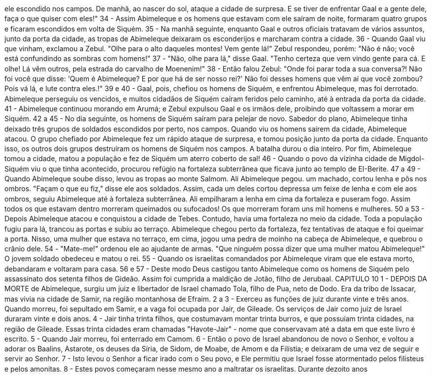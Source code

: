 ele escondido nos campos. De manhã, ao nascer do sol, ataque a cidade de surpresa. E se
tiver de enfrentar Gaal e a gente dele, faça o que quiser com eles!"
34 - Assim Abimeleque e os homens que estavam com ele saíram de noite, formaram quatro
grupos e ficaram escondidos em volta de Siquém.
35 - Na manhã seguinte, enquanto Gaal e outros oficiais tratavam de vários assuntos, junto da
porta da cidade, as tropas de Abimeleque deixaram os esconderijos e marcharam contra a
cidade.
36 - Quando Gaal viu que vinham, exclamou a Zebul. "Olhe para o alto daqueles montes! Vem
gente lá!" Zebul respondeu, porém: "Não é não; você está confundindo as sombras com
homens!"
37 - "Não, olhe para lá," disse Gaal. "Tenho certeza que vem vindo gente para cá. E olhe! Lá
vêm outros, pela estrada do carvalho de Moenenim!"
38 - Então falou Zebul: "Onde foi parar toda a sua conversa?! Não foi você que disse: 'Quem é
Abimeleque? E por que há de ser nosso rei?' Não foi desses homens que vêm aí que você
zombou? Pois vá lá, e lute contra eles.!"
39 e 40 - Gaal, pois, chefiou os homens de Siquém, e enfrentou Abimeleque, mas foi
derrotado. Abimeleque perseguiu os vencidos, e muitos cidadãos de Siquém caíram feridos
pelo caminho, até à entrada da porta da cidade.
41 - Abimeleque continuou morando em Arumá; e Zebul expulsou Gaal e os irmãos dele,
proibindo que voltassem a morar em Siquém.
42 a 45 - No dia seguinte, os homens de Siquém saíram para pelejar de novo. Sabedor do
plano, Abimeleque tinha deixado três grupos de soldados escondidos por perto, nos campos.
Quando viu os homens saírem da cidade, Abimeleque atacou. O grupo chefiado por
Abimeleque fez um rápido ataque de surpresa, e tomou posição junto da porta da cidade.
Enquanto isso, os outros dois grupos destruíram os homens de Siquém nos campos. A batalha
durou o dia inteiro. Por fim, Abimeleque tomou a cidade, matou a população e fez de Siquém
um aterro coberto de sal!
46 - Quando o povo da vizinha cidade de Migdol-Siquém viu o que tinha acontecido, procurou
refúgio na fortaleza subterrânea que ficava junto ao templo de EI-Berite.
47 a 49 - Quando Abimeleque soube disso, levou as tropas ao monte Salmom. Ali Abimeleque
pegou. um machado, cortou lenha e pôs nos ombros. "Façam o que eu fiz," disse ele aos
soldados. Assim, cada um deles cortou depressa um feixe de lenha e com ele aos ombros,
seguiu Abimeleque até à fortaleza subterrânea. Ali empilharam a lenha em cima da fortaleza e
puseram fogo. Assim todos os que estavam dentro morreram queimados ou sufocados! Os que
morreram foram uns mil homens e mulheres.
50 a 53 - Depois Abimeleque atacou e conquistou a cidade de Tebes. Contudo, havia uma
fortaleza no meio da cidade. Toda a população fugiu para lá, trancou as portas e subiu ao
terraço. Abimeleque chegou perto da fortaleza, fez tentativas de ataque e foi queimar a porta.
Nisso, uma mulher que estava no terraço, em cima, jogou uma pedra de moinho na cabeça de
Abimeleque, e quebrou o crânio dele.
54 - "Mate-me!" ordenou ele ao ajudante de armas. "Que ninguém possa dizer que uma
mulher matou Abimeleque!" O jovem soldado obedeceu e matou o rei.
55 - Quando os israelitas comandados por Abimeleque viram que ele estava morto,
debandaram e voltaram para casa.
56 e 57 - Deste modo Deus castigou tanto Abimeleque como os homens de Siquém pelo
assassinato dos setenta filhos de Gideão. Assim foi cumprida a maldição de Jotão, filho de
Jerubaal.
CAPITULO 10
1 - DEPOIS DA MORTE de Abimeleque, surgiu um juiz e libertador de Israel chamado Tola,
filho de Pua, neto de Dodo. Era da tribo de Issacar, mas vivia na cidade de Samir, na região
montanhosa de Efraim.
2 a 3 - Exerceu as funções de juiz durante vinte e três anos. Quando morreu, foi sepultado em
Samir, e a vaga foi ocupada por Jair, de Gileade. Os serviços de Jair como juiz de Israel
duraram vinte e dois anos.
4 - Jair tinha trinta filhos, que costumavam montar trinta burros, e que possuíam trinta
cidades, na região de Gileade. Essas trinta cidades eram chamadas "Havote-Jair" - nome que
conservavam até a data em que este livro é escrito.
5 - Quando Jair morreu, foi enterrado em Camom.
6 - Então o povo de Israel abandonou de novo o Senhor, e voltou a adorar os Baalins,
Astarote, os deuses da Síria, de Sidom, de Moabe, de Amom e da Filístia; e deixaram de uma
vez de seguir e servir ao Senhor.
7 - Isto levou o Senhor a ficar irado com o Seu povo, e Ele permitiu que Israel fosse
atormentado pelos filisteus e pelos amonitas.
8 - Estes povos começaram nesse mesmo ano a maltratar os israelitas. Durante dezoito anos